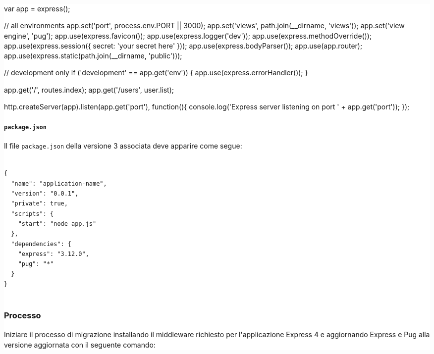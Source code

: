 var app = express();

// all environments
app.set('port', process.env.PORT || 3000);
app.set('views', path.join(__dirname, 'views'));
app.set('view engine', 'pug');
app.use(express.favicon());
app.use(express.logger('dev'));
app.use(express.methodOverride());
app.use(express.session({ secret: 'your secret here' }));
app.use(express.bodyParser());
app.use(app.router);
app.use(express.static(path.join(__dirname, 'public')));

// development only
if ('development' == app.get('env')) {
  app.use(express.errorHandler());
}

app.get('/', routes.index);
app.get('/users', user.list);

http.createServer(app).listen(app.get('port'), function(){
  console.log('Express server listening on port ' + app.get('port'));
});
</code>
</pre>

<h4 id=""><code>package.json</code></h4>

Il file `package.json` della versione 3 associata deve
apparire come segue:

<pre>
<code class="language-javascript" translate="no">
{
  "name": "application-name",
  "version": "0.0.1",
  "private": true,
  "scripts": {
    "start": "node app.js"
  },
  "dependencies": {
    "express": "3.12.0",
    "pug": "*"
  }
}
</code>
</pre>

<h3 id="">
Processo
</h3>

Iniziare il processo di migrazione installando il middleware richiesto per l'applicazione
Express 4 e aggiornando Express e Pug alla versione aggiornata
con il seguente comando:
